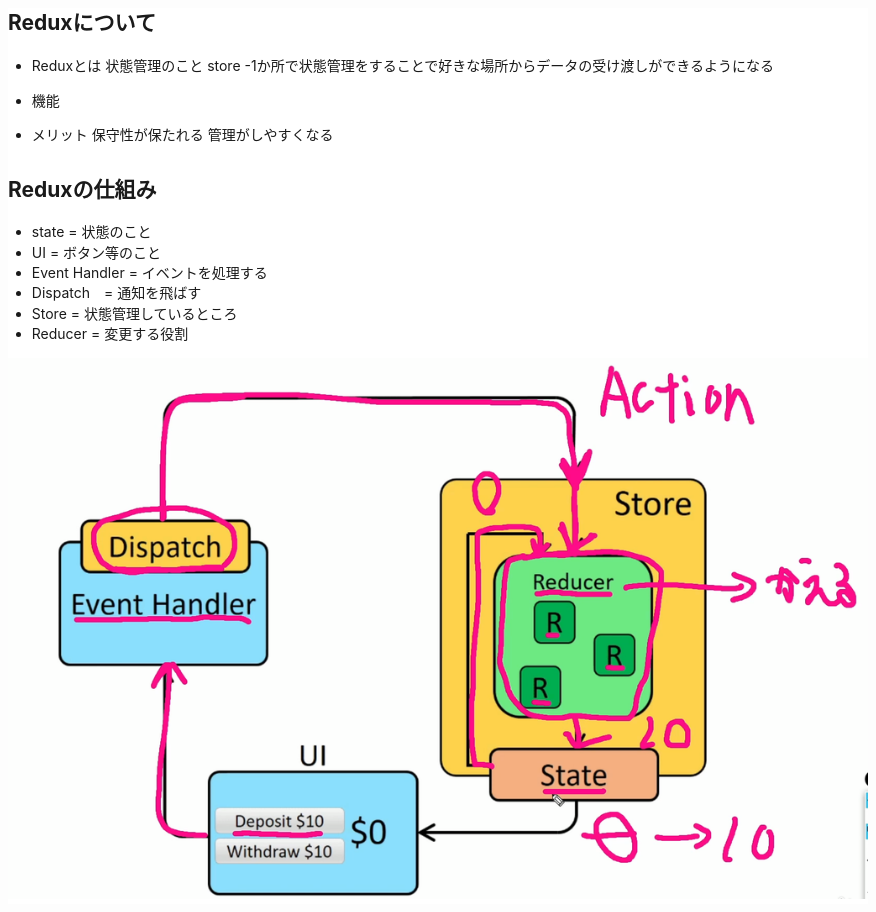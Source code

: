 ## Reduxについて

- Reduxとは
    状態管理のこと
    store -1か所で状態管理をすることで好きな場所からデータの受け渡しができるようになる

- 機能


- メリット
    保守性が保たれる
    管理がしやすくなる


## Reduxの仕組み

- state = 状態のこと
- UI = ボタン等のこと
- Event Handler = イベントを処理する
- Dispatch　= 通知を飛ばす
- Store = 状態管理しているところ
- Reducer = 変更する役割

![alt text](image.png)
